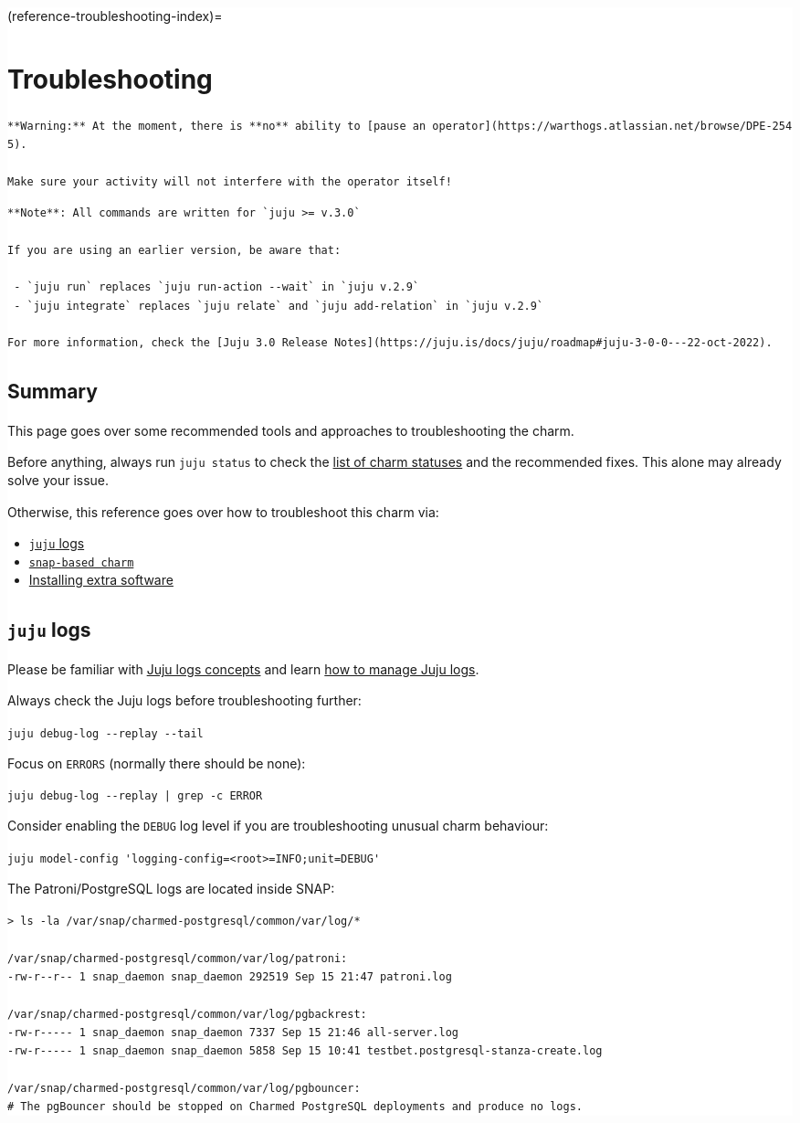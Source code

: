 (reference-troubleshooting-index)=

# Troubleshooting

```{caution}
**Warning:** At the moment, there is **no** ability to [pause an operator](https://warthogs.atlassian.net/browse/DPE-2545).

Make sure your activity will not interfere with the operator itself!
```

```{note}
**Note**: All commands are written for `juju >= v.3.0`

If you are using an earlier version, be aware that:

 - `juju run` replaces `juju run-action --wait` in `juju v.2.9` 
 - `juju integrate` replaces `juju relate` and `juju add-relation` in `juju v.2.9`

For more information, check the [Juju 3.0 Release Notes](https://juju.is/docs/juju/roadmap#juju-3-0-0---22-oct-2022).
```

## Summary
This page goes over some recommended tools and approaches to troubleshooting the charm.

Before anything, always run `juju status` to check the [list of charm statuses](/reference/statuses) and the recommended fixes. This alone may already solve your issue. 

Otherwise, this reference goes over how to troubleshoot this charm via:
- [`juju` logs](#juju-logs)
- [`snap-based charm`](#snap-based-charm)
- [Installing extra software](#install-extra-software)

## `juju` logs

Please be familiar with [Juju logs concepts](https://juju.is/docs/juju/log) and learn [how to manage Juju logs](https://juju.is/docs/juju/manage-logs).

Always check the Juju logs before troubleshooting further:
```shell
juju debug-log --replay --tail
```

Focus on `ERRORS` (normally there should be none):
```shell
juju debug-log --replay | grep -c ERROR
```

Consider enabling the `DEBUG` log level if you are troubleshooting unusual charm behaviour:
```shell
juju model-config 'logging-config=<root>=INFO;unit=DEBUG'
```

The Patroni/PostgreSQL logs are located inside SNAP:
```shell
> ls -la /var/snap/charmed-postgresql/common/var/log/*

/var/snap/charmed-postgresql/common/var/log/patroni:
-rw-r--r-- 1 snap_daemon snap_daemon 292519 Sep 15 21:47 patroni.log

/var/snap/charmed-postgresql/common/var/log/pgbackrest:
-rw-r----- 1 snap_daemon snap_daemon 7337 Sep 15 21:46 all-server.log
-rw-r----- 1 snap_daemon snap_daemon 5858 Sep 15 10:41 testbet.postgresql-stanza-create.log

/var/snap/charmed-postgresql/common/var/log/pgbouncer:
# The pgBouncer should be stopped on Charmed PostgreSQL deployments and produce no logs.
```